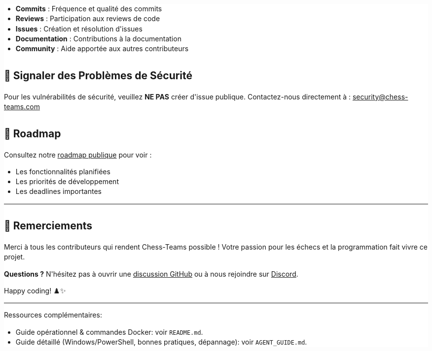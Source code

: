 - **Commits** : Fréquence et qualité des commits
- **Reviews** : Participation aux reviews de code
- **Issues** : Création et résolution d'issues
- **Documentation** : Contributions à la documentation
- **Community** : Aide apportée aux autres contributeurs

## 🚨 Signaler des Problèmes de Sécurité

Pour les vulnérabilités de sécurité, veuillez **NE PAS** créer d'issue publique. 
Contactez-nous directement à : security@chess-teams.com

## 📅 Roadmap

Consultez notre [roadmap publique](https://github.com/magicolala/chess-teams/projects/1) pour voir :
- Les fonctionnalités planifiées
- Les priorités de développement
- Les deadlines importantes

---

## 🙏 Remerciements

Merci à tous les contributeurs qui rendent Chess-Teams possible ! Votre passion pour les échecs et la programmation fait vivre ce projet.

**Questions ?** N'hésitez pas à ouvrir une [discussion GitHub](https://github.com/magicolala/chess-teams/discussions) ou à nous rejoindre sur [Discord](https://discord.gg/chess-teams).

Happy coding! ♟️✨

---

Ressources complémentaires:

- Guide opérationnel & commandes Docker: voir `README.md`.
- Guide détaillé (Windows/PowerShell, bonnes pratiques, dépannage): voir `AGENT_GUIDE.md`.
